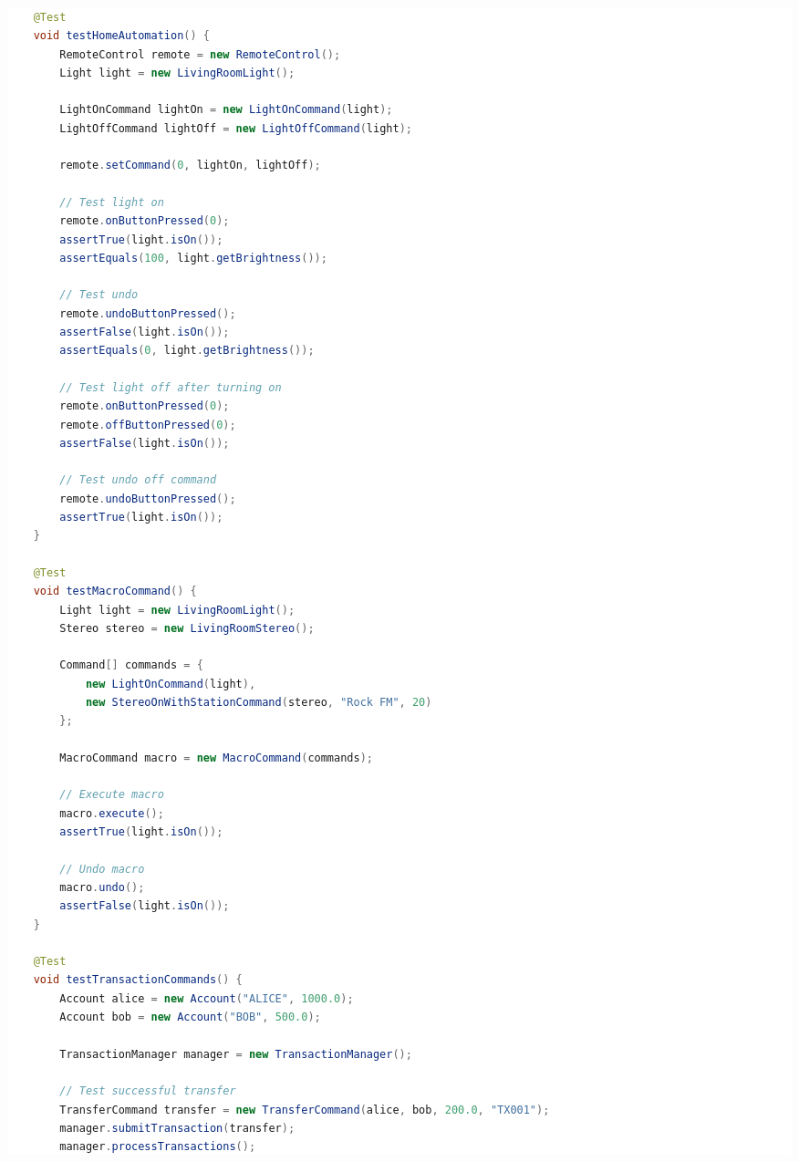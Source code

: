 ```java
    @Test
    void testHomeAutomation() {
        RemoteControl remote = new RemoteControl();
        Light light = new LivingRoomLight();

        LightOnCommand lightOn = new LightOnCommand(light);
        LightOffCommand lightOff = new LightOffCommand(light);

        remote.setCommand(0, lightOn, lightOff);

        // Test light on
        remote.onButtonPressed(0);
        assertTrue(light.isOn());
        assertEquals(100, light.getBrightness());

        // Test undo
        remote.undoButtonPressed();
        assertFalse(light.isOn());
        assertEquals(0, light.getBrightness());

        // Test light off after turning on
        remote.onButtonPressed(0);
        remote.offButtonPressed(0);
        assertFalse(light.isOn());

        // Test undo off command
        remote.undoButtonPressed();
        assertTrue(light.isOn());
    }

    @Test
    void testMacroCommand() {
        Light light = new LivingRoomLight();
        Stereo stereo = new LivingRoomStereo();

        Command[] commands = {
            new LightOnCommand(light),
            new StereoOnWithStationCommand(stereo, "Rock FM", 20)
        };

        MacroCommand macro = new MacroCommand(commands);

        // Execute macro
        macro.execute();
        assertTrue(light.isOn());

        // Undo macro
        macro.undo();
        assertFalse(light.isOn());
    }

    @Test
    void testTransactionCommands() {
        Account alice = new Account("ALICE", 1000.0);
        Account bob = new Account("BOB", 500.0);

        TransactionManager manager = new TransactionManager();

        // Test successful transfer
        TransferCommand transfer = new TransferCommand(alice, bob, 200.0, "TX001");
        manager.submitTransaction(transfer);
        manager.processTransactions();

```